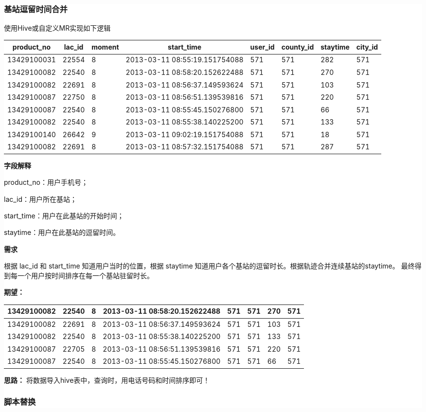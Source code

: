 

### 基站逗留时间合并

使用Hive或自定义MR实现如下逻辑

| product_no  | lac_id | moment | start_time                    | user_id | county_id | staytime | city_id |
| ----------- | ------ | ------ | ----------------------------- | ------- | --------- | -------- | ------- |
| 13429100031 | 22554  | 8      | 2013-03-11 08:55:19.151754088 | 571     | 571       | 282      | 571     |
| 13429100082 | 22540  | 8      | 2013-03-11 08:58:20.152622488 | 571     | 571       | 270      | 571     |
| 13429100082 | 22691  | 8      | 2013-03-11 08:56:37.149593624 | 571     | 571       | 103      | 571     |
| 13429100087 | 22750  | 8      | 2013-03-11 08:56:51.139539816 | 571     | 571       | 220      | 571     |
| 13429100087 | 22540  | 8      | 2013-03-11 08:55:45.150276800 | 571     | 571       | 66       | 571     |
| 13429100082 | 22540  | 8      | 2013-03-11 08:55:38.140225200 | 571     | 571       | 133      | 571     |
| 13429100140 | 26642  | 9      | 2013-03-11 09:02:19.151754088 | 571     | 571       | 18       | 571     |
| 13429100082 | 22691  | 8      | 2013-03-11 08:57:32.151754088 | 571     | 571       | 287      | 571     |

**字段解释**

product_no：用户手机号；

lac_id：用户所在基站；

start_time：用户在此基站的开始时间；

staytime：用户在此基站的逗留时间。



**需求**

根据 lac_id 和 start_time 知道用户当时的位置，根据 staytime 知道用户各个基站的逗留时长。根据轨迹合并连续基站的staytime。
最终得到每一个用户按时间排序在每一个基站驻留时长。



**期望：**

| 13429100082 | 22540 | 8    | 2013-03-11 08:58:20.152622488 | 571  | 571  | 270  | 571  |
| ----------- | ----- | ---- | ----------------------------- | ---- | ---- | ---- | ---- |
| 13429100082 | 22691 | 8    | 2013-03-11 08:56:37.149593624 | 571  | 571  | 103  | 571  |
| 13429100082 | 22540 | 8    | 2013-03-11 08:55:38.140225200 | 571  | 571  | 133  | 571  |
| 13429100087 | 22705 | 8    | 2013-03-11 08:56:51.139539816 | 571  | 571  | 220  | 571  |
| 13429100087 | 22540 | 8    | 2013-03-11 08:55:45.150276800 | 571  | 571  | 66   | 571  |

**思路：**
将数据导入hive表中，查询时，用电话号码和时间排序即可！



### 脚本替换
